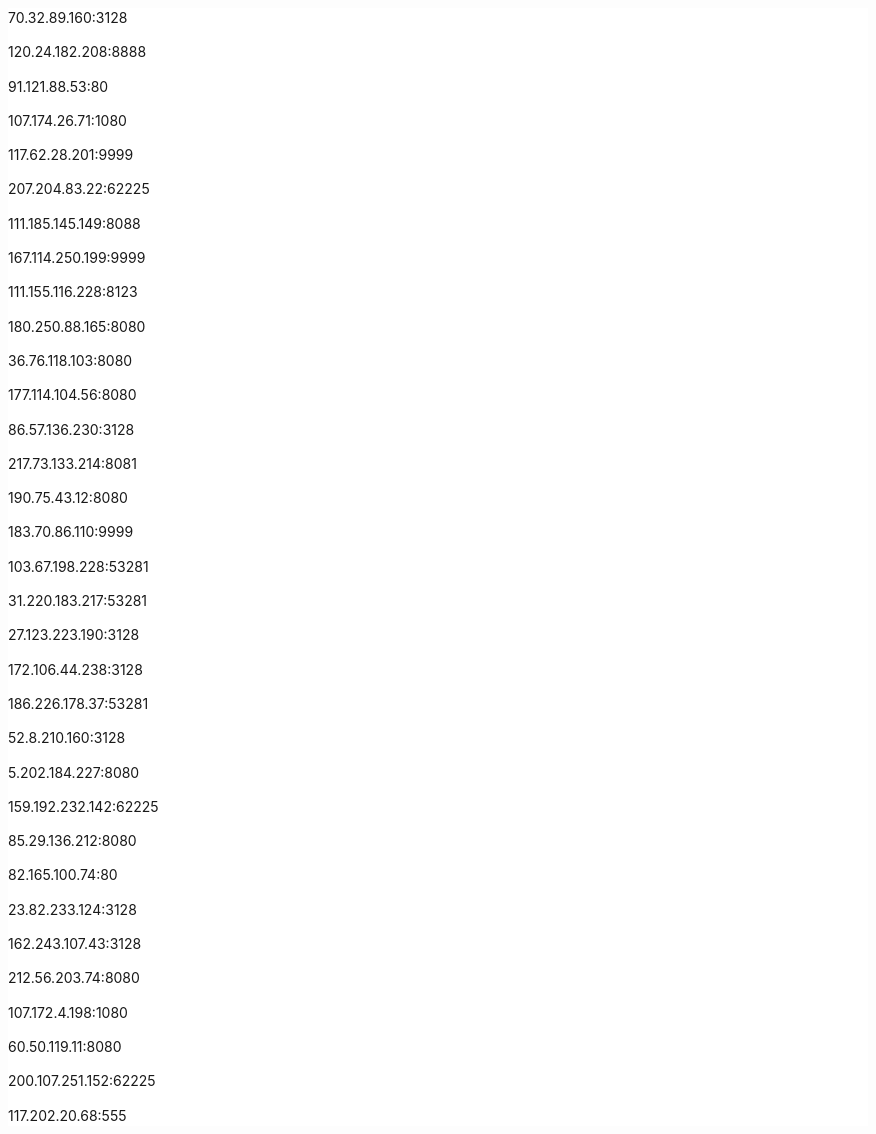 70.32.89.160:3128

120.24.182.208:8888

91.121.88.53:80

107.174.26.71:1080

117.62.28.201:9999

207.204.83.22:62225

111.185.145.149:8088

167.114.250.199:9999

111.155.116.228:8123

180.250.88.165:8080

36.76.118.103:8080

177.114.104.56:8080

86.57.136.230:3128

217.73.133.214:8081

190.75.43.12:8080

183.70.86.110:9999

103.67.198.228:53281

31.220.183.217:53281

27.123.223.190:3128

172.106.44.238:3128

186.226.178.37:53281

52.8.210.160:3128

5.202.184.227:8080

159.192.232.142:62225

85.29.136.212:8080

82.165.100.74:80

23.82.233.124:3128

162.243.107.43:3128

212.56.203.74:8080

107.172.4.198:1080

60.50.119.11:8080

200.107.251.152:62225

117.202.20.68:555
